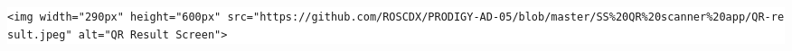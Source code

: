     <img width="290px" height="600px" src="https://github.com/ROSCDX/PRODIGY-AD-05/blob/master/SS%20QR%20scanner%20app/QR-result.jpeg" alt="QR Result Screen">
 </p>
 